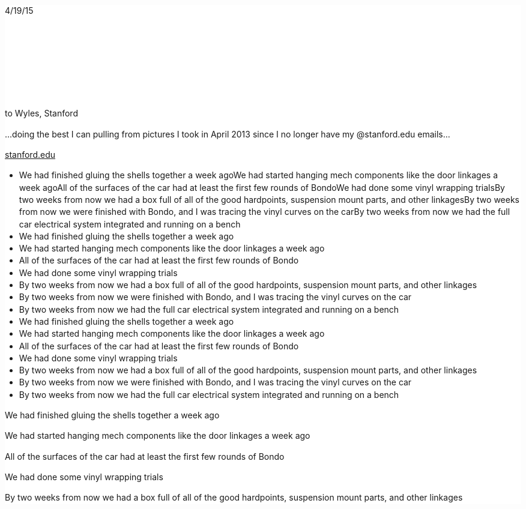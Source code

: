 4/19/15

![](../../../../assets/image_6b4654594d.gif)

![](../../../../assets/image_2b595af606.gif)

![](../../../../assets/image_645a7ee98c.gif)

![](../../../../assets/image_aa27b626e5.gif)

to Wyles, Stanford

...doing the best I can pulling from pictures I took in April 2013 since I no longer have my @stanford.edu emails...

[stanford.edu](http://stanford.edu/)

* We had finished gluing the shells together a week agoWe had started hanging mech components like the door linkages a week agoAll of the surfaces of the car had at least the first few rounds of BondoWe had done some vinyl wrapping trialsBy two weeks from now we had a box full of all of the good hardpoints, suspension mount parts, and other linkagesBy two weeks from now we were finished with Bondo, and I was tracing the vinyl curves on the carBy two weeks from now we had the full car electrical system integrated and running on a bench
* We had finished gluing the shells together a week ago
* We had started hanging mech components like the door linkages a week ago
* All of the surfaces of the car had at least the first few rounds of Bondo
* We had done some vinyl wrapping trials
* By two weeks from now we had a box full of all of the good hardpoints, suspension mount parts, and other linkages
* By two weeks from now we were finished with Bondo, and I was tracing the vinyl curves on the car
* By two weeks from now we had the full car electrical system integrated and running on a bench
* We had finished gluing the shells together a week ago
* We had started hanging mech components like the door linkages a week ago
* All of the surfaces of the car had at least the first few rounds of Bondo
* We had done some vinyl wrapping trials
* By two weeks from now we had a box full of all of the good hardpoints, suspension mount parts, and other linkages
* By two weeks from now we were finished with Bondo, and I was tracing the vinyl curves on the car
* By two weeks from now we had the full car electrical system integrated and running on a bench

We had finished gluing the shells together a week ago

We had started hanging mech components like the door linkages a week ago

All of the surfaces of the car had at least the first few rounds of Bondo

We had done some vinyl wrapping trials

By two weeks from now we had a box full of all of the good hardpoints, suspension mount parts, and other linkages
